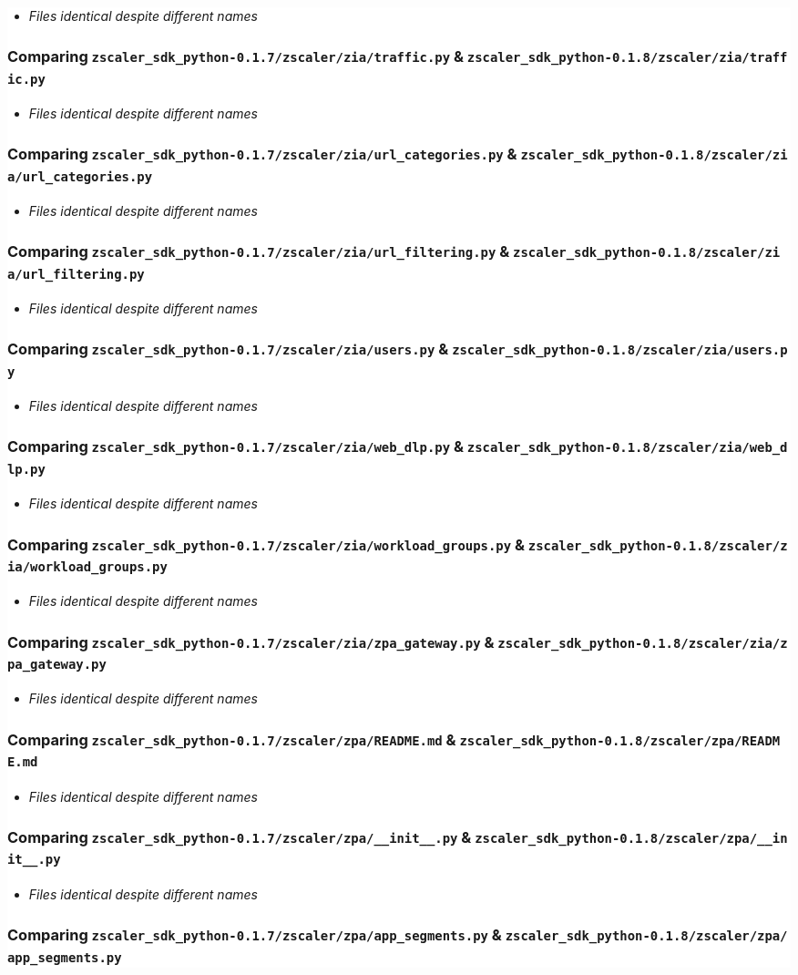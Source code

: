  * *Files identical despite different names*

### Comparing `zscaler_sdk_python-0.1.7/zscaler/zia/traffic.py` & `zscaler_sdk_python-0.1.8/zscaler/zia/traffic.py`

 * *Files identical despite different names*

### Comparing `zscaler_sdk_python-0.1.7/zscaler/zia/url_categories.py` & `zscaler_sdk_python-0.1.8/zscaler/zia/url_categories.py`

 * *Files identical despite different names*

### Comparing `zscaler_sdk_python-0.1.7/zscaler/zia/url_filtering.py` & `zscaler_sdk_python-0.1.8/zscaler/zia/url_filtering.py`

 * *Files identical despite different names*

### Comparing `zscaler_sdk_python-0.1.7/zscaler/zia/users.py` & `zscaler_sdk_python-0.1.8/zscaler/zia/users.py`

 * *Files identical despite different names*

### Comparing `zscaler_sdk_python-0.1.7/zscaler/zia/web_dlp.py` & `zscaler_sdk_python-0.1.8/zscaler/zia/web_dlp.py`

 * *Files identical despite different names*

### Comparing `zscaler_sdk_python-0.1.7/zscaler/zia/workload_groups.py` & `zscaler_sdk_python-0.1.8/zscaler/zia/workload_groups.py`

 * *Files identical despite different names*

### Comparing `zscaler_sdk_python-0.1.7/zscaler/zia/zpa_gateway.py` & `zscaler_sdk_python-0.1.8/zscaler/zia/zpa_gateway.py`

 * *Files identical despite different names*

### Comparing `zscaler_sdk_python-0.1.7/zscaler/zpa/README.md` & `zscaler_sdk_python-0.1.8/zscaler/zpa/README.md`

 * *Files identical despite different names*

### Comparing `zscaler_sdk_python-0.1.7/zscaler/zpa/__init__.py` & `zscaler_sdk_python-0.1.8/zscaler/zpa/__init__.py`

 * *Files identical despite different names*

### Comparing `zscaler_sdk_python-0.1.7/zscaler/zpa/app_segments.py` & `zscaler_sdk_python-0.1.8/zscaler/zpa/app_segments.py`
